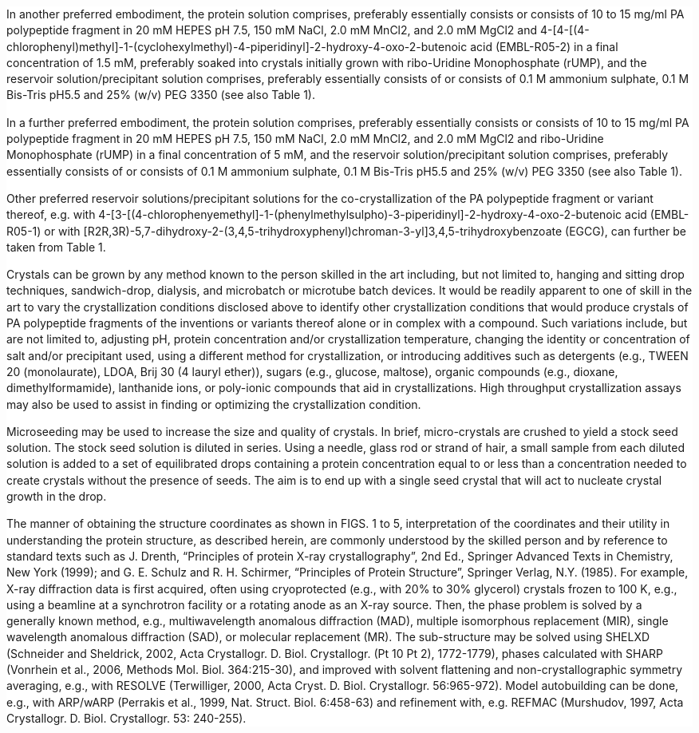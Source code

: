 In another preferred embodiment, the protein solution comprises, preferably essentially consists or consists of 10 to 15 mg/ml PA polypeptide fragment in 20 mM HEPES pH 7.5, 150 mM NaCl, 2.0 mM MnCl2, and 2.0 mM MgCl2 and 4-[4-[(4-chlorophenyl)methyl]-1-(cyclohexylmethyl)-4-piperidinyl]-2-hydroxy-4-oxo-2-butenoic acid (EMBL-R05-2) in a final concentration of 1.5 mM, preferably soaked into crystals initially grown with ribo-Uridine Monophosphate (rUMP), and the reservoir solution/precipitant solution comprises, preferably essentially consists of or consists of 0.1 M ammonium sulphate, 0.1 M Bis-Tris pH5.5 and 25% (w/v) PEG 3350 (see also Table 1).

In a further preferred embodiment, the protein solution comprises, preferably essentially consists or consists of 10 to 15 mg/ml PA polypeptide fragment in 20 mM HEPES pH 7.5, 150 mM NaCl, 2.0 mM MnCl2, and 2.0 mM MgCl2 and ribo-Uridine Monophosphate (rUMP) in a final concentration of 5 mM, and the reservoir solution/precipitant solution comprises, preferably essentially consists of or consists of 0.1 M ammonium sulphate, 0.1 M Bis-Tris pH5.5 and 25% (w/v) PEG 3350 (see also Table 1).

Other preferred reservoir solutions/precipitant solutions for the co-crystallization of the PA polypeptide fragment or variant thereof, e.g. with 4-[3-[(4-chlorophenyemethyl]-1-(phenylmethylsulpho)-3-piperidinyl]-2-hydroxy-4-oxo-2-butenoic acid (EMBL-R05-1) or with [R2R,3R)-5,7-dihydroxy-2-(3,4,5-trihydroxyphenyl)chroman-3-yl]3,4,5-trihydroxybenzoate (EGCG), can further be taken from Table 1.

Crystals can be grown by any method known to the person skilled in the art including, but not limited to, hanging and sitting drop techniques, sandwich-drop, dialysis, and microbatch or microtube batch devices. It would be readily apparent to one of skill in the art to vary the crystallization conditions disclosed above to identify other crystallization conditions that would produce crystals of PA polypeptide fragments of the inventions or variants thereof alone or in complex with a compound. Such variations include, but are not limited to, adjusting pH, protein concentration and/or crystallization temperature, changing the identity or concentration of salt and/or precipitant used, using a different method for crystallization, or introducing additives such as detergents (e.g., TWEEN 20 (monolaurate), LDOA, Brij 30 (4 lauryl ether)), sugars (e.g., glucose, maltose), organic compounds (e.g., dioxane, dimethylformamide), lanthanide ions, or poly-ionic compounds that aid in crystallizations. High throughput crystallization assays may also be used to assist in finding or optimizing the crystallization condition.

Microseeding may be used to increase the size and quality of crystals. In brief, micro-crystals are crushed to yield a stock seed solution. The stock seed solution is diluted in series. Using a needle, glass rod or strand of hair, a small sample from each diluted solution is added to a set of equilibrated drops containing a protein concentration equal to or less than a concentration needed to create crystals without the presence of seeds. The aim is to end up with a single seed crystal that will act to nucleate crystal growth in the drop.

The manner of obtaining the structure coordinates as shown in FIGS. 1 to 5, interpretation of the coordinates and their utility in understanding the protein structure, as described herein, are commonly understood by the skilled person and by reference to standard texts such as J. Drenth, “Principles of protein X-ray crystallography”, 2nd Ed., Springer Advanced Texts in Chemistry, New York (1999); and G. E. Schulz and R. H. Schirmer, “Principles of Protein Structure”, Springer Verlag, N.Y. (1985). For example, X-ray diffraction data is first acquired, often using cryoprotected (e.g., with 20% to 30% glycerol) crystals frozen to 100 K, e.g., using a beamline at a synchrotron facility or a rotating anode as an X-ray source. Then, the phase problem is solved by a generally known method, e.g., multiwavelength anomalous diffraction (MAD), multiple isomorphous replacement (MIR), single wavelength anomalous diffraction (SAD), or molecular replacement (MR). The sub-structure may be solved using SHELXD (Schneider and Sheldrick, 2002, Acta Crystallogr. D. Biol. Crystallogr. (Pt 10 Pt 2), 1772-1779), phases calculated with SHARP (Vonrhein et al., 2006, Methods Mol. Biol. 364:215-30), and improved with solvent flattening and non-crystallographic symmetry averaging, e.g., with RESOLVE (Terwilliger, 2000, Acta Cryst. D. Biol. Crystallogr. 56:965-972). Model autobuilding can be done, e.g., with ARP/wARP (Perrakis et al., 1999, Nat. Struct. Biol. 6:458-63) and refinement with, e.g. REFMAC (Murshudov, 1997, Acta Crystallogr. D. Biol. Crystallogr. 53: 240-255).
